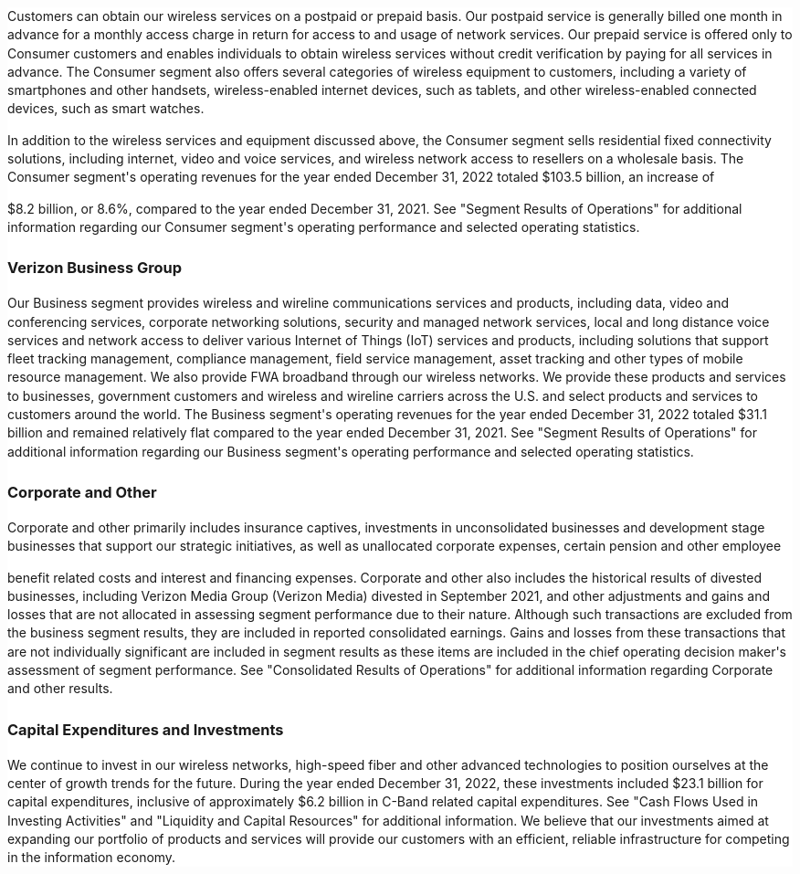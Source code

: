 Customers can obtain our wireless services on a postpaid or prepaid basis. Our postpaid service is generally billed one month in advance for a monthly access charge in return for access to and usage of network services. Our prepaid service is offered only to Consumer customers and enables individuals to obtain wireless services without credit verification by paying for all services in advance. The Consumer segment also offers several categories of wireless equipment to customers, including a variety of smartphones and other handsets, wireless-enabled internet devices, such as tablets, and other wireless-enabled connected devices, such as smart watches.

In addition to the wireless services and equipment discussed above, the Consumer segment sells residential fixed connectivity solutions, including internet, video and voice services, and wireless network access to resellers on a wholesale basis. The Consumer segment\'s operating revenues for the year ended December 31, 2022 totaled $103.5 billion, an increase of

$8.2 billion, or 8.6%, compared to the year ended December 31, 2021. See \"Segment Results of Operations\" for additional information regarding our Consumer segment's operating performance and selected operating statistics.

### Verizon Business Group

Our Business segment provides wireless and wireline communications services and products, including data, video and conferencing services, corporate networking solutions, security and managed network services, local and long distance voice services and network access to deliver various Internet of Things (IoT) services and products, including solutions that support fleet tracking management, compliance management, field service management, asset tracking and other types of mobile resource management. We also provide FWA broadband through our wireless networks. We provide these products and services to businesses, government customers and wireless and wireline carriers across the U.S. and select products and services to customers around the world. The Business segment\'s operating revenues for the year ended December 31, 2022 totaled $31.1 billion and remained relatively flat compared to the year ended December 31, 2021. See \"Segment Results of Operations\" for additional information regarding our Business segment's operating performance and selected operating statistics.

### Corporate and Other

Corporate and other primarily includes insurance captives, investments in unconsolidated businesses and development stage businesses that support our strategic initiatives, as well as unallocated corporate expenses, certain pension and other employee

benefit related costs and interest and financing expenses. Corporate and other also includes the historical results of divested businesses, including Verizon Media Group (Verizon Media) divested in September 2021, and other adjustments and gains and losses that are not allocated in assessing segment performance due to their nature. Although such transactions are excluded from the business segment results, they are included in reported consolidated earnings. Gains and losses from these transactions that are not individually significant are included in segment results as these items are included in the chief operating decision maker's assessment of segment performance. See \"Consolidated Results of Operations\" for additional information regarding Corporate and other results.

### Capital Expenditures and Investments

We continue to invest in our wireless networks, high-speed fiber and other advanced technologies to position ourselves at the center of growth trends for the future. During the year ended December 31, 2022, these investments included $23.1 billion for capital expenditures, inclusive of approximately $6.2 billion in C-Band related capital expenditures. See \"Cash Flows Used in Investing Activities\" and \"Liquidity and Capital Resources\" for additional information. We believe that our investments aimed at expanding our portfolio of products and services will provide our customers with an efficient, reliable infrastructure for competing in the information economy.
